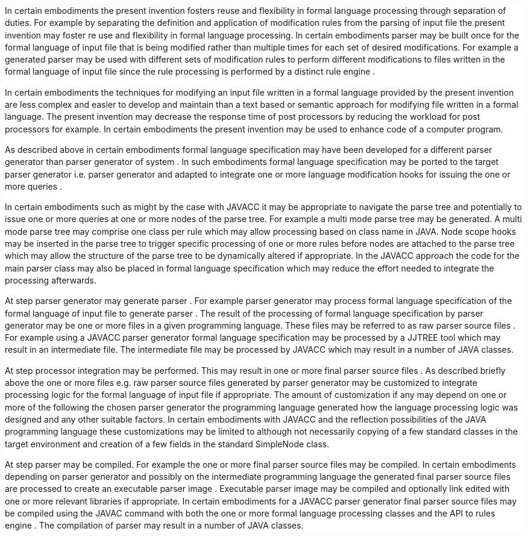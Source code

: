 In certain embodiments the present invention fosters reuse and flexibility in formal language processing through separation of duties. For example by separating the definition and application of modification rules from the parsing of input file the present invention may foster re use and flexibility in formal language processing. In certain embodiments parser may be built once for the formal language of input file that is being modified rather than multiple times for each set of desired modifications. For example a generated parser may be used with different sets of modification rules to perform different modifications to files written in the formal language of input file since the rule processing is performed by a distinct rule engine .

In certain embodiments the techniques for modifying an input file written in a formal language provided by the present invention are less complex and easier to develop and maintain than a text based or semantic approach for modifying file written in a formal language. The present invention may decrease the response time of post processors by reducing the workload for post processors for example. In certain embodiments the present invention may be used to enhance code of a computer program.

As described above in certain embodiments formal language specification may have been developed for a different parser generator than parser generator of system . In such embodiments formal language specification may be ported to the target parser generator i.e. parser generator and adapted to integrate one or more language modification hooks for issuing the one or more queries .

In certain embodiments such as might by the case with JAVACC it may be appropriate to navigate the parse tree and potentially to issue one or more queries at one or more nodes of the parse tree. For example a multi mode parse tree may be generated. A multi mode parse tree may comprise one class per rule which may allow processing based on class name in JAVA. Node scope hooks may be inserted in the parse tree to trigger specific processing of one or more rules before nodes are attached to the parse tree which may allow the structure of the parse tree to be dynamically altered if appropriate. In the JAVACC approach the code for the main parser class may also be placed in formal language specification which may reduce the effort needed to integrate the processing afterwards.

At step parser generator may generate parser . For example parser generator may process formal language specification of the formal language of input file to generate parser . The result of the processing of formal language specification by parser generator may be one or more files in a given programming language. These files may be referred to as raw parser source files . For example using a JAVACC parser generator formal language specification may be processed by a JJTREE tool which may result in an intermediate file. The intermediate file may be processed by JAVACC which may result in a number of JAVA classes.

At step processor integration may be performed. This may result in one or more final parser source files . As described briefly above the one or more files e.g. raw parser source files generated by parser generator may be customized to integrate processing logic for the formal language of input file if appropriate. The amount of customization if any may depend on one or more of the following the chosen parser generator the programming language generated how the language processing logic was designed and any other suitable factors. In certain embodiments with JAVACC and the reflection possibilities of the JAVA programming language these customizations may be limited to although not necessarily copying of a few standard classes in the target environment and creation of a few fields in the standard SimpleNode class.

At step parser may be compiled. For example the one or more final parser source files may be compiled. In certain embodiments depending on parser generator and possibly on the intermediate programming language the generated final parser source files are processed to create an executable parser image . Executable parser image may be compiled and optionally link edited with one or more relevant libraries if appropriate. In certain embodiments for a JAVACC parser generator final parser source files may be compiled using the JAVAC command with both the one or more formal language processing classes and the API to rules engine . The compilation of parser may result in a number of JAVA classes.
